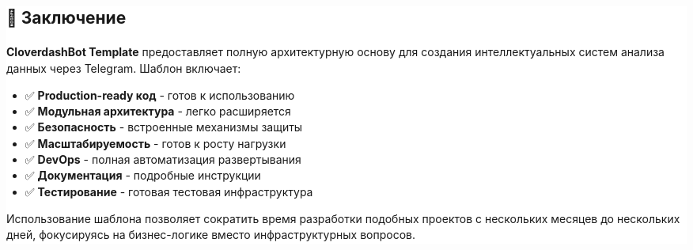 ## 🎉 Заключение

**CloverdashBot Template** предоставляет полную архитектурную основу для создания интеллектуальных систем анализа данных через Telegram. Шаблон включает:

- ✅ **Production-ready код** - готов к использованию
- ✅ **Модульная архитектура** - легко расширяется
- ✅ **Безопасность** - встроенные механизмы защиты
- ✅ **Масштабируемость** - готов к росту нагрузки
- ✅ **DevOps** - полная автоматизация развертывания
- ✅ **Документация** - подробные инструкции
- ✅ **Тестирование** - готовая тестовая инфраструктура

Использование шаблона позволяет сократить время разработки подобных проектов с нескольких месяцев до нескольких дней, фокусируясь на бизнес-логике вместо инфраструктурных вопросов. 